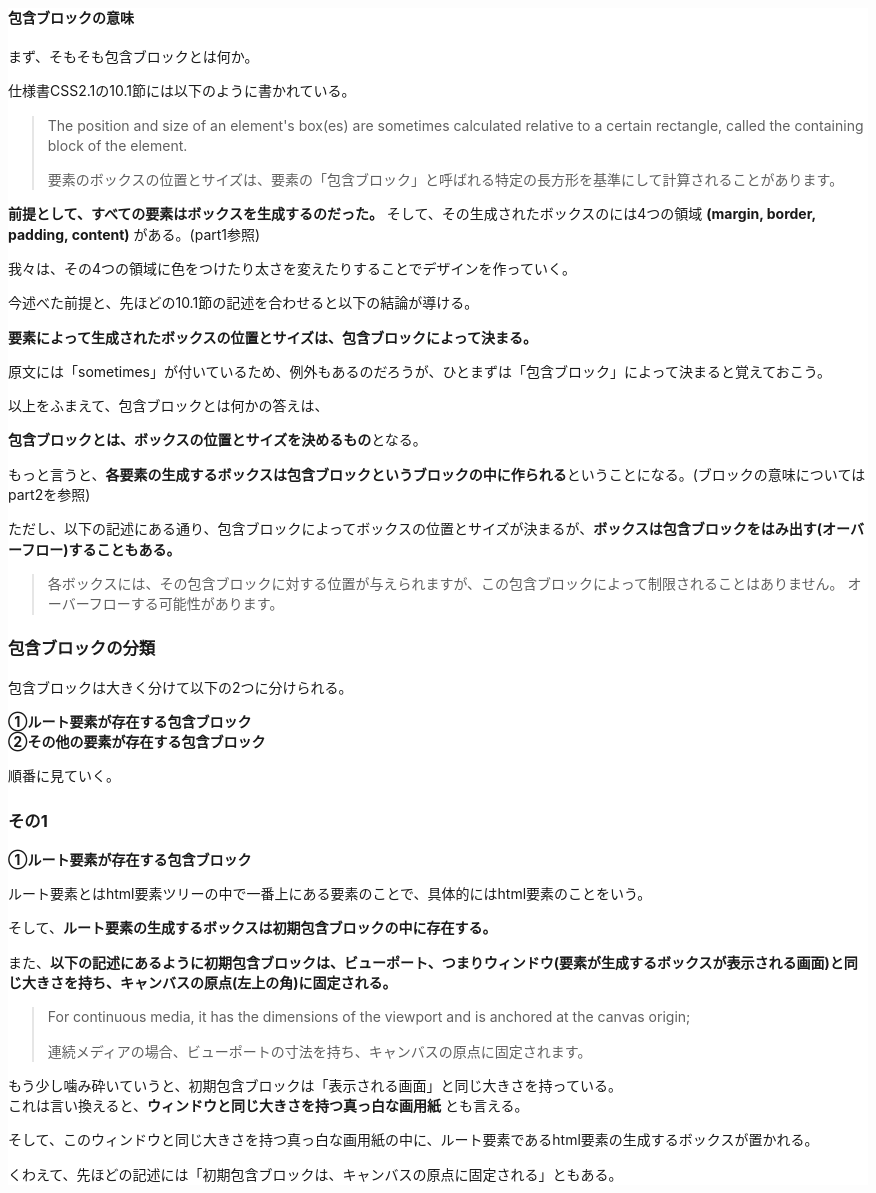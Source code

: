 #### 包含ブロックの意味

まず、そもそも包含ブロックとは何か。

仕様書CSS2.1の10.1節には以下のように書かれている。

>The position and size of an element's box(es) are sometimes calculated relative to a certain rectangle, called the containing block of the element.
>
>要素のボックスの位置とサイズは、要素の「包含ブロック」と呼ばれる特定の長方形を基準にして計算されることがあります。

**前提として、すべての要素はボックスを生成するのだった。** そして、その生成されたボックスのには4つの領域 **(margin, border, padding, content)** がある。(part1参照)

我々は、その4つの領域に色をつけたり太さを変えたりすることでデザインを作っていく。

今述べた前提と、先ほどの10.1節の記述を合わせると以下の結論が導ける。

**要素によって生成されたボックスの位置とサイズは、包含ブロックによって決まる。**

原文には「sometimes」が付いているため、例外もあるのだろうが、ひとまずは「包含ブロック」によって決まると覚えておこう。

以上をふまえて、包含ブロックとは何かの答えは、

**包含ブロックとは、ボックスの位置とサイズを決めるもの**となる。

もっと言うと、**各要素の生成するボックスは包含ブロックというブロックの中に作られる**ということになる。(ブロックの意味についてはpart2を参照)

ただし、以下の記述にある通り、包含ブロックによってボックスの位置とサイズが決まるが、**ボックスは包含ブロックをはみ出す(オーバーフロー)することもある。**

>各ボックスには、その包含ブロックに対する位置が与えられますが、この包含ブロックによって制限されることはありません。 オーバーフローする可能性があります。

### 包含ブロックの分類

包含ブロックは大きく分けて以下の2つに分けられる。

**①ルート要素が存在する包含ブロック**  
**②その他の要素が存在する包含ブロック**

順番に見ていく。

### その1
**①ルート要素が存在する包含ブロック**

ルート要素とはhtml要素ツリーの中で一番上にある要素のことで、具体的にはhtml要素のことをいう。

そして、**ルート要素の生成するボックスは初期包含ブロックの中に存在する。**

また、**以下の記述にあるように初期包含ブロックは、ビューポート、つまりウィンドウ(要素が生成するボックスが表示される画面)と同じ大きさを持ち、キャンバスの原点(左上の角)に固定される。**

> For continuous media, it has the dimensions of the viewport and is anchored at the canvas origin;
>
> 連続メディアの場合、ビューポートの寸法を持ち、キャンバスの原点に固定されます。

もう少し噛み砕いていうと、初期包含ブロックは「表示される画面」と同じ大きさを持っている。  
これは言い換えると、**ウィンドウと同じ大きさを持つ真っ白な画用紙** とも言える。

そして、このウィンドウと同じ大きさを持つ真っ白な画用紙の中に、ルート要素であるhtml要素の生成するボックスが置かれる。

くわえて、先ほどの記述には「初期包含ブロックは、キャンバスの原点に固定される」ともある。
